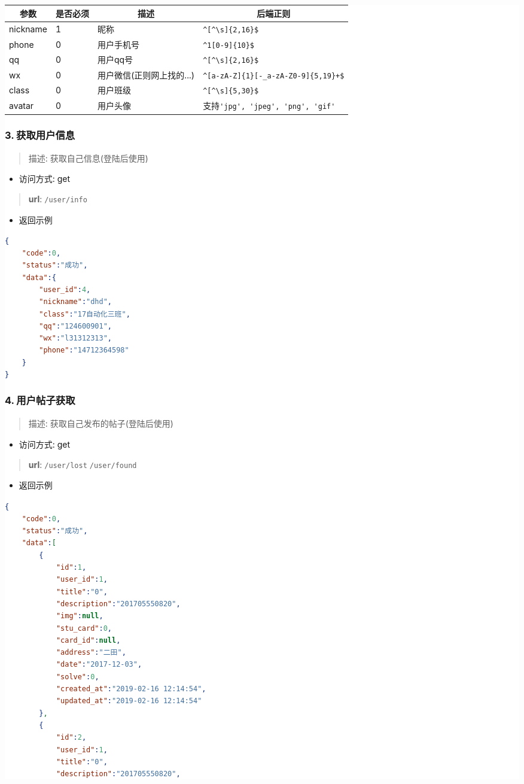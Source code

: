 参数 | 是否必须 |描述 | 后端正则
---|---|---|---
nickname | 1 | 昵称 | `^[^\s]{2,16}$`
phone | 0 | 用户手机号 | `^1[0-9]{10}$`
qq | 0 | 用户qq号 | `^[^\s]{2,16}$`
wx | 0 | 用户微信(正则网上找的...) | `^[a-zA-Z]{1}[-_a-zA-Z0-9]{5,19}+$`
class | 0 | 用户班级 | `^[^\s]{5,30}$`
avatar | 0 | 用户头像 | 支持`'jpg', 'jpeg', 'png', 'gif'`  

### 3. 获取用户信息

> 描述: 获取自己信息(登陆后使用)  

* 访问方式: get

> **url**: `/user/info`

* 返回示例  

```JSON
{
    "code":0,
    "status":"成功",
    "data":{
        "user_id":4,
        "nickname":"dhd",
        "class":"17自动化三班",
        "qq":"124600901",
        "wx":"l31312313",
        "phone":"14712364598"
    }
}
```

### 4. 用户帖子获取  

> 描述: 获取自己发布的帖子(登陆后使用)  

* 访问方式: get

> **url**: `/user/lost` `/user/found`  

* 返回示例  

```JSON
{
    "code":0,
    "status":"成功",
    "data":[
        {
            "id":1,
            "user_id":1,
            "title":"0",
            "description":"201705550820",
            "img":null,
            "stu_card":0,
            "card_id":null,
            "address":"二田",
            "date":"2017-12-03",
            "solve":0,
            "created_at":"2019-02-16 12:14:54",
            "updated_at":"2019-02-16 12:14:54"
        },
        {
            "id":2,
            "user_id":1,
            "title":"0",
            "description":"201705550820",
```